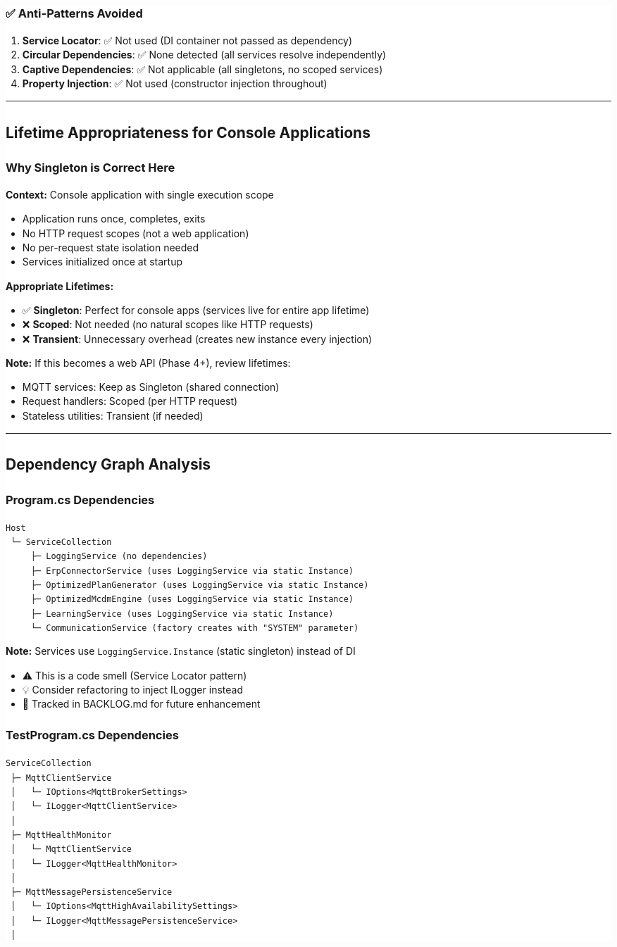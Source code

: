 ### ✅ Anti-Patterns Avoided
1. **Service Locator**: ✅ Not used (DI container not passed as dependency)
2. **Circular Dependencies**: ✅ None detected (all services resolve independently)
3. **Captive Dependencies**: ✅ Not applicable (all singletons, no scoped services)
4. **Property Injection**: ✅ Not used (constructor injection throughout)

---

## Lifetime Appropriateness for Console Applications

### Why Singleton is Correct Here

**Context:** Console application with single execution scope
- Application runs once, completes, exits
- No HTTP request scopes (not a web application)
- No per-request state isolation needed
- Services initialized once at startup

**Appropriate Lifetimes:**
- ✅ **Singleton**: Perfect for console apps (services live for entire app lifetime)
- ❌ **Scoped**: Not needed (no natural scopes like HTTP requests)
- ❌ **Transient**: Unnecessary overhead (creates new instance every injection)

**Note:** If this becomes a web API (Phase 4+), review lifetimes:
- MQTT services: Keep as Singleton (shared connection)
- Request handlers: Scoped (per HTTP request)
- Stateless utilities: Transient (if needed)

---

## Dependency Graph Analysis

### Program.cs Dependencies
```
Host
 └─ ServiceCollection
     ├─ LoggingService (no dependencies)
     ├─ ErpConnectorService (uses LoggingService via static Instance)
     ├─ OptimizedPlanGenerator (uses LoggingService via static Instance)
     ├─ OptimizedMcdmEngine (uses LoggingService via static Instance)
     ├─ LearningService (uses LoggingService via static Instance)
     └─ CommunicationService (factory creates with "SYSTEM" parameter)
```

**Note:** Services use `LoggingService.Instance` (static singleton) instead of DI
- ⚠️ This is a code smell (Service Locator pattern)
- 💡 Consider refactoring to inject ILogger<T> instead
- 📝 Tracked in BACKLOG.md for future enhancement

### TestProgram.cs Dependencies
```
ServiceCollection
 ├─ MqttClientService
 │   └─ IOptions<MqttBrokerSettings>
 │   └─ ILogger<MqttClientService>
 │
 ├─ MqttHealthMonitor
 │   └─ MqttClientService
 │   └─ ILogger<MqttHealthMonitor>
 │
 ├─ MqttMessagePersistenceService
 │   └─ IOptions<MqttHighAvailabilitySettings>
 │   └─ ILogger<MqttMessagePersistenceService>
 │
```